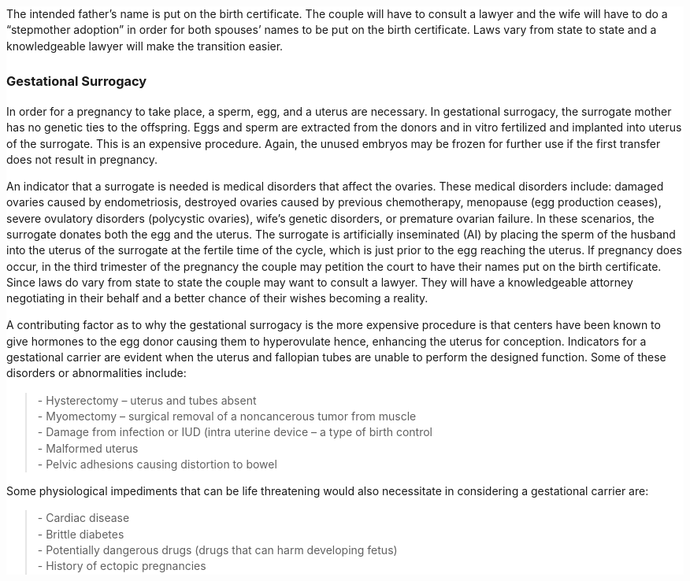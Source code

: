   </dl>
 </blockquote>
 The intended father’s name is put on the birth certificate.  The couple will have to consult a lawyer and the wife will have to do a “stepmother adoption” in order for both spouses’ names to be put on the birth certificate.  Laws vary from state to state and a knowledgeable lawyer will make the transition easier.
<h3>
  Gestational Surrogacy
 </h3>
 In order for a pregnancy to take place, a sperm, egg, and a uterus are necessary.  In gestational surrogacy, the surrogate mother has no genetic ties to the offspring.  Eggs and sperm are extracted from the donors and in vitro fertilized and implanted into uterus of the surrogate.  This is an expensive procedure.  Again, the unused embryos may be frozen for further use if the first transfer does not result in pregnancy.
 <p>
  An indicator that a surrogate is needed is medical disorders that affect the ovaries.  These medical disorders include:  damaged ovaries caused by endometriosis, destroyed ovaries caused by previous chemotherapy, menopause (egg production ceases), severe ovulatory disorders (polycystic ovaries), wife’s genetic disorders, or premature ovarian failure.  In these scenarios, the surrogate donates both the egg and the uterus.  The surrogate is artificially inseminated (AI) by placing the sperm of the husband into the uterus of the surrogate at the fertile time of the cycle, which is just prior to the egg reaching the uterus.  If pregnancy does occur, in the third trimester of the pregnancy the couple may petition the court to have their names put on the birth certificate.  Since laws do vary from state to state the couple may want to consult a lawyer.  They will have a knowledgeable attorney negotiating in their behalf and a better chance of their wishes becoming a reality.
 </p>
 <p>
  A contributing factor as to why the gestational surrogacy is the more expensive procedure is that centers have been known to give hormones to the egg donor causing them to hyperovulate hence, enhancing the uterus for conception.  Indicators for a gestational carrier are evident when the uterus and fallopian tubes are unable to perform the designed function.  Some of these disorders or abnormalities include:
 </p>
<blockquote>
  <dl>
   <dt>
    - Hysterectomy – uterus and tubes absent
    <dt>
     - Myomectomy – surgical removal of a noncancerous tumor from muscle
     <dt>
      - Damage from infection or IUD (intra uterine device – a type of birth control
      <dt>
       - Malformed uterus
       <dt>
        - Pelvic adhesions causing distortion to bowel
       </dt>
      </dt>
     </dt>
    </dt>
   </dt>
  </dl>
 </blockquote>
 Some physiological impediments that can be life threatening would also necessitate in considering a gestational carrier are:
<blockquote>
  <dl>
   <dt>
    - Cardiac disease
    <dt>
     - Brittle diabetes
     <dt>
      - Potentially dangerous drugs (drugs that can harm developing fetus)
      <dt>
       - History of ectopic pregnancies